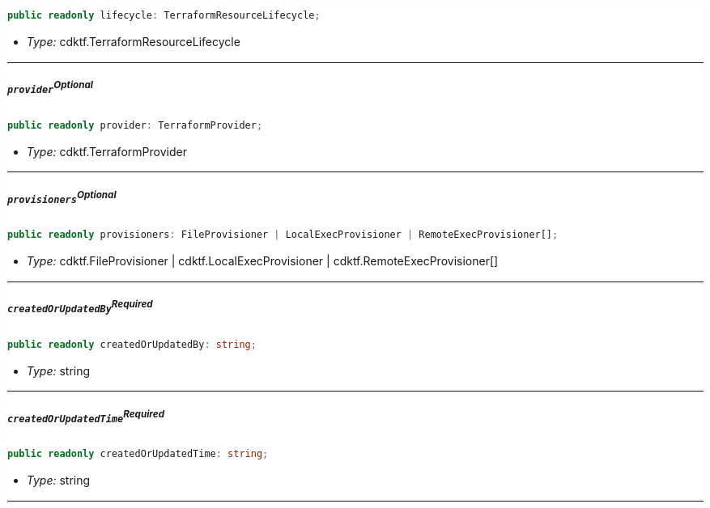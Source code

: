 ```typescript
public readonly lifecycle: TerraformResourceLifecycle;
```

- *Type:* cdktf.TerraformResourceLifecycle

---

##### `provider`<sup>Optional</sup> <a name="provider" id="rhizo-co-terraform-provider-lacework.integrationGcpGkeAuditLog.IntegrationGcpGkeAuditLog.property.provider"></a>

```typescript
public readonly provider: TerraformProvider;
```

- *Type:* cdktf.TerraformProvider

---

##### `provisioners`<sup>Optional</sup> <a name="provisioners" id="rhizo-co-terraform-provider-lacework.integrationGcpGkeAuditLog.IntegrationGcpGkeAuditLog.property.provisioners"></a>

```typescript
public readonly provisioners: FileProvisioner | LocalExecProvisioner | RemoteExecProvisioner[];
```

- *Type:* cdktf.FileProvisioner | cdktf.LocalExecProvisioner | cdktf.RemoteExecProvisioner[]

---

##### `createdOrUpdatedBy`<sup>Required</sup> <a name="createdOrUpdatedBy" id="rhizo-co-terraform-provider-lacework.integrationGcpGkeAuditLog.IntegrationGcpGkeAuditLog.property.createdOrUpdatedBy"></a>

```typescript
public readonly createdOrUpdatedBy: string;
```

- *Type:* string

---

##### `createdOrUpdatedTime`<sup>Required</sup> <a name="createdOrUpdatedTime" id="rhizo-co-terraform-provider-lacework.integrationGcpGkeAuditLog.IntegrationGcpGkeAuditLog.property.createdOrUpdatedTime"></a>

```typescript
public readonly createdOrUpdatedTime: string;
```

- *Type:* string

---
